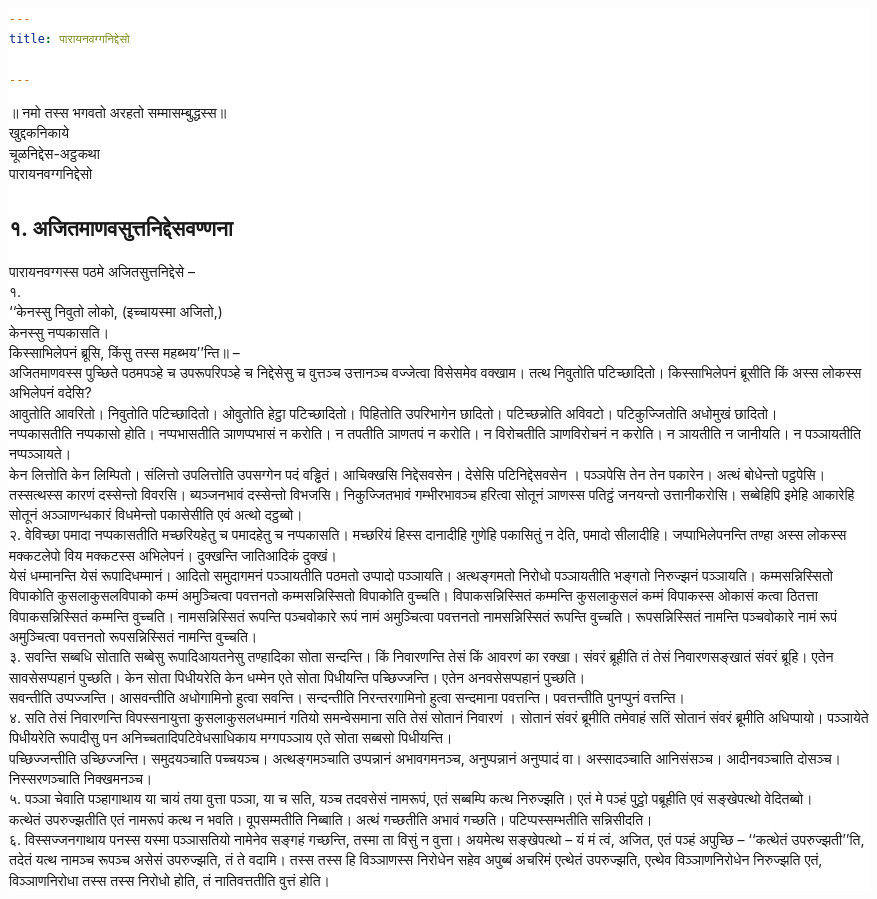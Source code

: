 ```yaml
---
title: पारायनवग्गनिद्देसो

---
```

॥ नमो तस्स भगवतो अरहतो सम्मासम्बुद्धस्स॥  
खुद्दकनिकाये  
चूळनिद्देस-अट्ठकथा  
पारायनवग्गनिद्देसो  


## १. अजितमाणवसुत्तनिद्देसवण्णना

पारायनवग्गस्स पठमे अजितसुत्तनिद्देसे –  
१.  
‘‘केनस्सु निवुतो लोको, (इच्चायस्मा अजितो,)  
केनस्सु नप्पकासति।  
किस्साभिलेपनं ब्रूसि, किंसु तस्स महब्भय’’न्ति॥ –  
अजितमाणवस्स पुच्छिते पठमपञ्हे च उपरूपरिपञ्हे च निद्देसेसु च वुत्तञ्च उत्तानञ्च वज्जेत्वा विसेसमेव वक्खाम। तत्थ निवुतोति पटिच्छादितो। किस्साभिलेपनं ब्रूसीति किं अस्स लोकस्स अभिलेपनं वदेसि?  
आवुतोति आवरितो। निवुतोति पटिच्छादितो। ओवुतोति हेट्ठा पटिच्छादितो। पिहितोति उपरिभागेन छादितो। पटिच्छन्नोति अविवटो। पटिकुज्जितोति अधोमुखं छादितो।  
नप्पकासतीति नप्पकासो होति। नप्पभासतीति ञाणप्पभासं न करोति। न तपतीति ञाणतपं न करोति। न विरोचतीति ञाणविरोचनं न करोति। न ञायतीति न जानीयति। न पञ्ञायतीति नप्पञ्ञायते।  
केन लित्तोति केन लिम्पितो। संलित्तो उपलित्तोति उपसग्गेन पदं वड्ढितं। आचिक्खसि निद्देसवसेन। देसेसि पटिनिद्देसवसेन । पञ्ञपेसि तेन तेन पकारेन। अत्थं बोधेन्तो पट्ठपेसि। तस्सत्थस्स कारणं दस्सेन्तो विवरसि। ब्यञ्जनभावं दस्सेन्तो विभजसि। निकुज्जितभावं गम्भीरभावञ्च हरित्वा सोतूनं ञाणस्स पतिट्ठं जनयन्तो उत्तानीकरोसि। सब्बेहिपि इमेहि आकारेहि सोतूनं अञ्ञाणन्धकारं विधमेन्तो पकासेसीति एवं अत्थो दट्ठब्बो।  
२. वेविच्छा पमादा नप्पकासतीति मच्छरियहेतु च पमादहेतु च नप्पकासति। मच्छरियं हिस्स दानादीहि गुणेहि पकासितुं न देति, पमादो सीलादीहि। जप्पाभिलेपनन्ति तण्हा अस्स लोकस्स मक्कटलेपो विय मक्कटस्स अभिलेपनं। दुक्खन्ति जातिआदिकं दुक्खं।  
येसं धम्मानन्ति येसं रूपादिधम्मानं। आदितो समुदागमनं पञ्ञायतीति पठमतो उप्पादो पञ्ञायति। अत्थङ्गमतो निरोधो पञ्ञायतीति भङ्गतो निरुज्झनं पञ्ञायति। कम्मसन्निस्सितो विपाकोति कुसलाकुसलविपाको कम्मं अमुञ्चित्वा पवत्तनतो कम्मसन्निस्सितो विपाकोति वुच्चति। विपाकसन्निस्सितं कम्मन्ति कुसलाकुसलं कम्मं विपाकस्स ओकासं कत्वा ठितत्ता विपाकसन्निस्सितं कम्मन्ति वुच्चति। नामसन्निस्सितं रूपन्ति पञ्चवोकारे रूपं नामं अमुञ्चित्वा पवत्तनतो नामसन्निस्सितं रूपन्ति वुच्चति। रूपसन्निस्सितं नामन्ति पञ्चवोकारे नामं रूपं अमुञ्चित्वा पवत्तनतो रूपसन्निस्सितं नामन्ति वुच्चति।  
३. सवन्ति सब्बधि सोताति सब्बेसु रूपादिआयतनेसु तण्हादिका सोता सन्दन्ति। किं निवारणन्ति तेसं किं आवरणं का रक्खा। संवरं ब्रूहीति तं तेसं निवारणसङ्खातं संवरं ब्रूहि। एतेन सावसेसप्पहानं पुच्छति। केन सोता पिधीयरेति केन धम्मेन एते सोता पिधीयन्ति पच्छिज्जन्ति। एतेन अनवसेसप्पहानं पुच्छति।  
सवन्तीति उप्पज्जन्ति। आसवन्तीति अधोगामिनो हुत्वा सवन्ति। सन्दन्तीति निरन्तरगामिनो हुत्वा सन्दमाना पवत्तन्ति। पवत्तन्तीति पुनप्पुनं वत्तन्ति।  
४. सति तेसं निवारणन्ति विपस्सनायुत्ता कुसलाकुसलधम्मानं गतियो समन्वेसमाना सति तेसं सोतानं निवारणं । सोतानं संवरं ब्रूमीति तमेवाहं सतिं सोतानं संवरं ब्रूमीति अधिप्पायो। पञ्ञायेते पिधीयरेति रूपादीसु पन अनिच्चतादिपटिवेधसाधिकाय मग्गपञ्ञाय एते सोता सब्बसो पिधीयन्ति।  
पच्छिज्जन्तीति उच्छिज्जन्ति। समुदयञ्चाति पच्चयञ्च। अत्थङ्गमञ्चाति उप्पन्नानं अभावगमनञ्च, अनुप्पन्नानं अनुप्पादं वा। अस्सादञ्चाति आनिसंसञ्च। आदीनवञ्चाति दोसञ्च। निस्सरणञ्चाति निक्खमनञ्च।  
५. पञ्ञा चेवाति पञ्हागाथाय या चायं तया वुत्ता पञ्ञा, या च सति, यञ्च तदवसेसं नामरूपं, एतं सब्बम्पि कत्थ निरुज्झति। एतं मे पञ्हं पुट्ठो पब्रूहीति एवं सङ्खेपत्थो वेदितब्बो।  
कत्थेतं उपरुज्झतीति एतं नामरूपं कत्थ न भवति। वूपसम्मतीति निब्बाति। अत्थं गच्छतीति अभावं गच्छति। पटिप्पस्सम्भतीति सन्निसीदति।  
६. विस्सज्जनगाथाय पनस्स यस्मा पञ्ञासतियो नामेनेव सङ्गहं गच्छन्ति, तस्मा ता विसुं न वुत्ता। अयमेत्थ सङ्खेपत्थो – यं मं त्वं, अजित, एतं पञ्हं अपुच्छि – ‘‘कत्थेतं उपरुज्झती’’ति, तदेतं यत्थ नामञ्च रूपञ्च असेसं उपरुज्झति, तं ते वदामि। तस्स तस्स हि विञ्ञाणस्स निरोधेन सहेव अपुब्बं अचरिमं एत्थेतं उपरुज्झति, एत्थेव विञ्ञाणनिरोधेन निरुज्झति एतं, विञ्ञाणनिरोधा तस्स तस्स निरोधो होति, तं नातिवत्ततीति वुत्तं होति।  